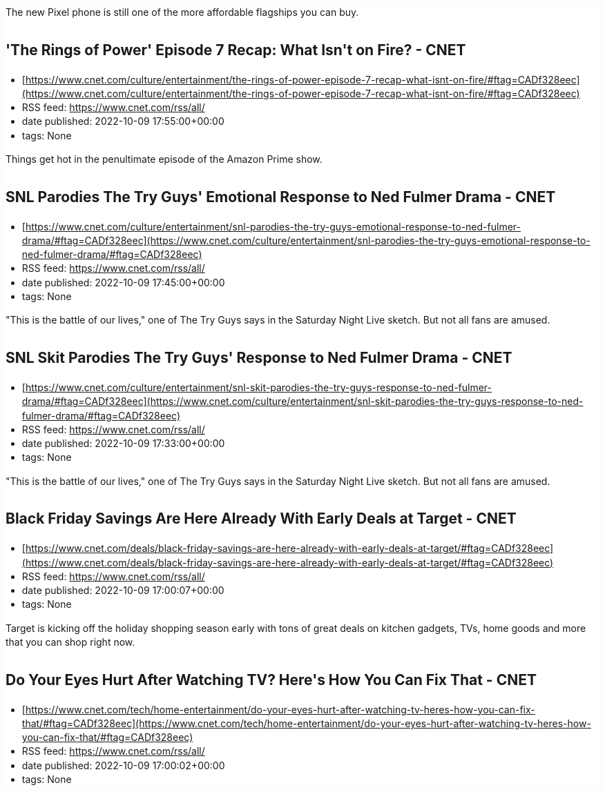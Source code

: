 The new Pixel phone is still one of the more affordable flagships you can buy.

## 'The Rings of Power' Episode 7 Recap: What Isn't on Fire?     - CNET
 - [https://www.cnet.com/culture/entertainment/the-rings-of-power-episode-7-recap-what-isnt-on-fire/#ftag=CADf328eec](https://www.cnet.com/culture/entertainment/the-rings-of-power-episode-7-recap-what-isnt-on-fire/#ftag=CADf328eec)
 - RSS feed: https://www.cnet.com/rss/all/
 - date published: 2022-10-09 17:55:00+00:00
 - tags: None

Things get hot in the penultimate episode of the Amazon Prime show.

## SNL Parodies The Try Guys' Emotional Response to Ned Fulmer Drama     - CNET
 - [https://www.cnet.com/culture/entertainment/snl-parodies-the-try-guys-emotional-response-to-ned-fulmer-drama/#ftag=CADf328eec](https://www.cnet.com/culture/entertainment/snl-parodies-the-try-guys-emotional-response-to-ned-fulmer-drama/#ftag=CADf328eec)
 - RSS feed: https://www.cnet.com/rss/all/
 - date published: 2022-10-09 17:45:00+00:00
 - tags: None

"This is the battle of our lives," one of The Try Guys says in the Saturday Night Live sketch. But not all fans are amused.

## SNL Skit Parodies The Try Guys' Response to Ned Fulmer Drama     - CNET
 - [https://www.cnet.com/culture/entertainment/snl-skit-parodies-the-try-guys-response-to-ned-fulmer-drama/#ftag=CADf328eec](https://www.cnet.com/culture/entertainment/snl-skit-parodies-the-try-guys-response-to-ned-fulmer-drama/#ftag=CADf328eec)
 - RSS feed: https://www.cnet.com/rss/all/
 - date published: 2022-10-09 17:33:00+00:00
 - tags: None

"This is the battle of our lives," one of The Try Guys says in the Saturday Night Live sketch. But not all fans are amused.

## Black Friday Savings Are Here Already With Early Deals at Target     - CNET
 - [https://www.cnet.com/deals/black-friday-savings-are-here-already-with-early-deals-at-target/#ftag=CADf328eec](https://www.cnet.com/deals/black-friday-savings-are-here-already-with-early-deals-at-target/#ftag=CADf328eec)
 - RSS feed: https://www.cnet.com/rss/all/
 - date published: 2022-10-09 17:00:07+00:00
 - tags: None

Target is kicking off the holiday shopping season early with tons of great deals on kitchen gadgets, TVs, home goods and more that you can shop right now.

## Do Your Eyes Hurt After Watching TV? Here's How You Can Fix That     - CNET
 - [https://www.cnet.com/tech/home-entertainment/do-your-eyes-hurt-after-watching-tv-heres-how-you-can-fix-that/#ftag=CADf328eec](https://www.cnet.com/tech/home-entertainment/do-your-eyes-hurt-after-watching-tv-heres-how-you-can-fix-that/#ftag=CADf328eec)
 - RSS feed: https://www.cnet.com/rss/all/
 - date published: 2022-10-09 17:00:02+00:00
 - tags: None
